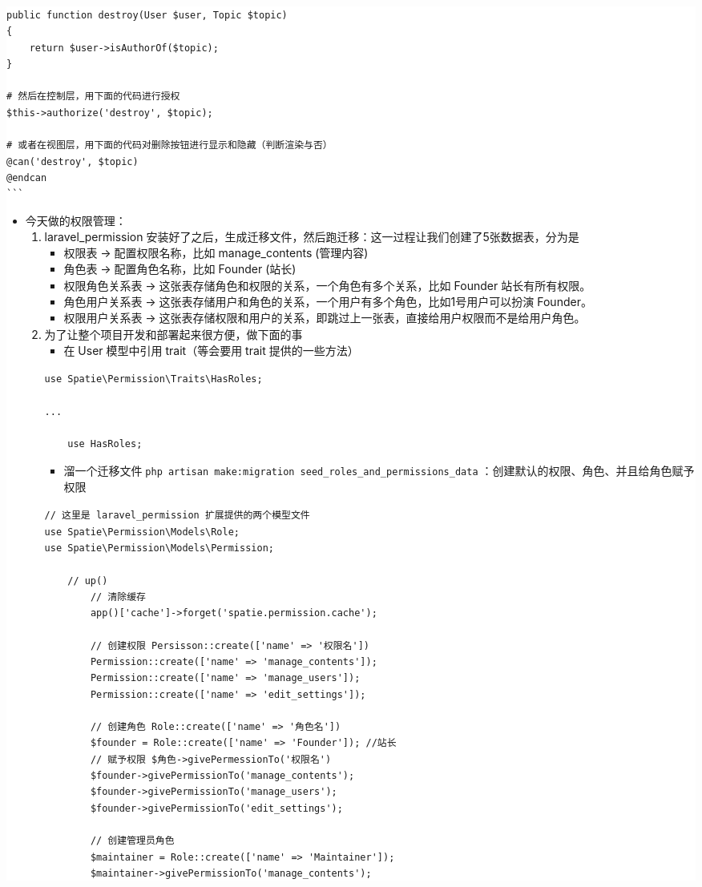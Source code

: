     public function destroy(User $user, Topic $topic)
    {
        return $user->isAuthorOf($topic);
    }

    # 然后在控制层，用下面的代码进行授权
    $this->authorize('destroy', $topic);

    # 或者在视图层，用下面的代码对删除按钮进行显示和隐藏（判断渲染与否）
    @can('destroy', $topic)
    @endcan
    ```
* 今天做的权限管理：
    1. laravel_permission 安装好了之后，生成迁移文件，然后跑迁移：这一过程让我们创建了5张数据表，分为是
        * 权限表 -> 配置权限名称，比如 manage_contents (管理内容)
        * 角色表 -> 配置角色名称，比如 Founder (站长)
        * 权限角色关系表 -> 这张表存储角色和权限的关系，一个角色有多个关系，比如 Founder 站长有所有权限。
        * 角色用户关系表 -> 这张表存储用户和角色的关系，一个用户有多个角色，比如1号用户可以扮演 Founder。
        * 权限用户关系表 -> 这张表存储权限和用户的关系，即跳过上一张表，直接给用户权限而不是给用户角色。
    2. 为了让整个项目开发和部署起来很方便，做下面的事
        * 在 User 模型中引用 trait（等会要用 trait 提供的一些方法）
        ```
        use Spatie\Permission\Traits\HasRoles;
        
        ...

            use HasRoles;
        ```
        * 溜一个迁移文件 `php artisan make:migration seed_roles_and_permissions_data` ：创建默认的权限、角色、并且给角色赋予权限
        ```
        // 这里是 laravel_permission 扩展提供的两个模型文件
        use Spatie\Permission\Models\Role;
        use Spatie\Permission\Models\Permission;

            // up()
                // 清除缓存
                app()['cache']->forget('spatie.permission.cache');

                // 创建权限 Persisson::create(['name' => '权限名'])
                Permission::create(['name' => 'manage_contents']);
                Permission::create(['name' => 'manage_users']);
                Permission::create(['name' => 'edit_settings']);

                // 创建角色 Role::create(['name' => '角色名'])
                $founder = Role::create(['name' => 'Founder']); //站长
                // 赋予权限 $角色->givePermessionTo('权限名')
                $founder->givePermissionTo('manage_contents');
                $founder->givePermissionTo('manage_users');
                $founder->givePermissionTo('edit_settings');

                // 创建管理员角色
                $maintainer = Role::create(['name' => 'Maintainer']);
                $maintainer->givePermissionTo('manage_contents');
